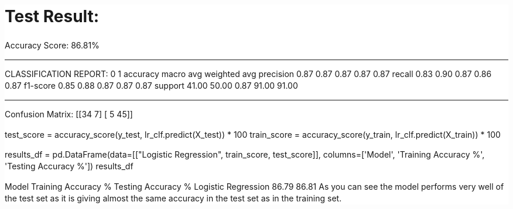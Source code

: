 Test Result:
================================================
Accuracy Score: 86.81%
_______________________________________________
CLASSIFICATION REPORT:
              0     1  accuracy  macro avg  weighted avg
precision  0.87  0.87      0.87       0.87          0.87
recall     0.83  0.90      0.87       0.86          0.87
f1-score   0.85  0.88      0.87       0.87          0.87
support   41.00 50.00      0.87      91.00         91.00
_______________________________________________
Confusion Matrix: 
 [[34  7]
 [ 5 45]]
 
test_score = accuracy_score(y_test, lr_clf.predict(X_test)) * 100
train_score = accuracy_score(y_train, lr_clf.predict(X_train)) * 100

results_df = pd.DataFrame(data=[["Logistic Regression", train_score, test_score]], 
                          columns=['Model', 'Training Accuracy %', 'Testing Accuracy %'])
results_df

Model	             Training Accuracy %	    Testing Accuracy %
Logistic Regression	          86.79	                     86.81
As you can see the model performs very well of the test set as it is giving almost the same accuracy in the test set as in the training set.

